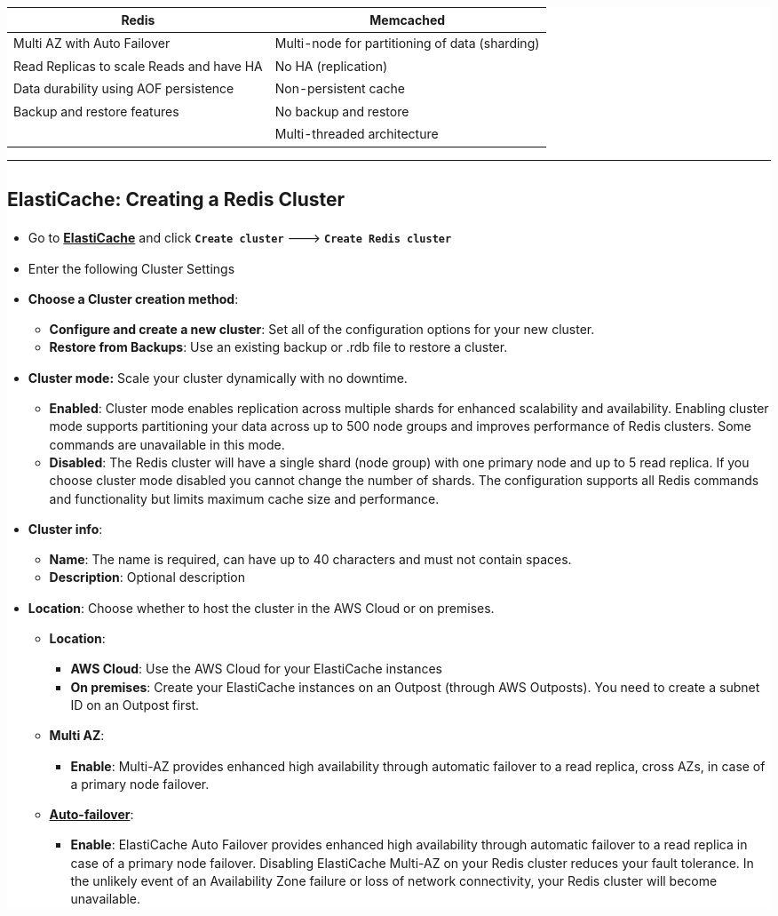 | Redis                                    | Memcached                                      |
| ---------------------------------------- | ---------------------------------------------- |
| Multi AZ with Auto Failover              | Multi-node for partitioning of data (sharding) |
| Read Replicas to scale Reads and have HA | No HA (replication)                            |
| Data durability using AOF persistence    | Non-persistent cache                           |
| Backup and restore features              | No backup and restore                          |
|                                          | Multi-threaded architecture                    |

---

## ElastiCache: Creating a Redis Cluster

- Go to **[ElastiCache](https://ap-south-1.console.aws.amazon.com/elasticache/home?region=ap-south-1#/dashboard?getStarted=expand)** and click **`Create cluster`** ---> **`Create Redis cluster`**
- Enter the following Cluster Settings

- **Choose a Cluster creation method**:

  - **Configure and create a new cluster**: Set all of the configuration options for your new cluster.
  - **Restore from Backups**: Use an existing backup or .rdb file to restore a cluster.

- **Cluster mode:** Scale your cluster dynamically with no downtime.

  - **Enabled**: Cluster mode enables replication across multiple shards for enhanced scalability and availability. Enabling cluster mode supports partitioning your data across up to 500 node groups and improves performance of Redis clusters. Some commands are unavailable in this mode.
  - **Disabled**: The Redis cluster will have a single shard (node group) with one primary node and up to 5 read replica. If you choose cluster mode disabled you cannot change the number of shards. The configuration supports all Redis commands and functionality but limits maximum cache size and performance.

- **Cluster info**:

  - **Name**: The name is required, can have up to 40 characters and must not contain spaces.
  - **Description**: Optional description

- **Location**: Choose whether to host the cluster in the AWS Cloud or on premises.

  - **Location**:

    - **AWS Cloud**: Use the AWS Cloud for your ElastiCache instances
    - **On premises**: Create your ElastiCache instances on an Outpost (through AWS Outposts). You need to create a subnet ID on an Outpost first.

  - **Multi AZ**:

    - **Enable**: Multi-AZ provides enhanced high availability through automatic failover to a read replica, cross AZs, in case of a primary node failover.

  - **[Auto-failover](http://docs.aws.amazon.com/AmazonElastiCache/latest/red-ug/AutoFailover.html)**:
    - **Enable**: ElastiCache Auto Failover provides enhanced high availability through automatic failover to a read replica in case of a primary node failover. Disabling ElastiCache Multi-AZ on your Redis cluster reduces your fault tolerance. In the unlikely event of an Availability Zone failure or loss of network connectivity, your Redis cluster will become unavailable.
